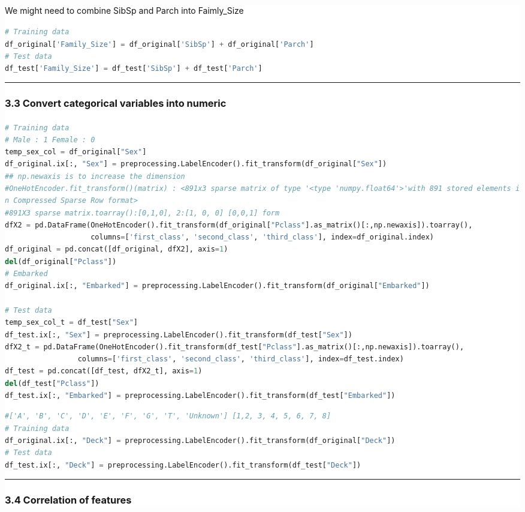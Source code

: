 
We might need to combine SibSp and Parch into Faimly_Size


```python
# Training data
df_original['Family_Size'] = df_original['SibSp'] + df_original['Parch']
# Test data
df_test['Family_Size'] = df_test['SibSp'] + df_test['Parch']
```

_ _ _
### 3.3 Convert categorical variables into numeric 


```python
# Training data
# Male : 1 Female : 0
temp_sex_col = df_original["Sex"]
df_original.ix[:, "Sex"] = preprocessing.LabelEncoder().fit_transform(df_original["Sex"])
## np.newaxis is to increase the dimension
#OneHotEncoder.fit_transform()(matrix) : <891x3 sparse matrix of type '<type 'numpy.float64'>'with 891 stored elements in Compressed Sparse Row format>
#891X3 sparse matrix.toarray():[0,1,0], 2:[1, 0, 0] [0,0,1] form
dfX2 = pd.DataFrame(OneHotEncoder().fit_transform(df_original["Pclass"].as_matrix()[:,np.newaxis]).toarray(), 
                    columns=['first_class', 'second_class', 'third_class'], index=df_original.index)
df_original = pd.concat([df_original, dfX2], axis=1)
del(df_original["Pclass"])
# Embarked
df_original.ix[:, "Embarked"] = preprocessing.LabelEncoder().fit_transform(df_original["Embarked"])

# Test data
temp_sex_col_t = df_test["Sex"]
df_test.ix[:, "Sex"] = preprocessing.LabelEncoder().fit_transform(df_test["Sex"])
dfX2_t = pd.DataFrame(OneHotEncoder().fit_transform(df_test["Pclass"].as_matrix()[:,np.newaxis]).toarray(), 
                 columns=['first_class', 'second_class', 'third_class'], index=df_test.index)
df_test = pd.concat([df_test, dfX2_t], axis=1)
del(df_test["Pclass"])
df_test.ix[:, "Embarked"] = preprocessing.LabelEncoder().fit_transform(df_test["Embarked"])
```


```python
#['A', 'B', 'C', 'D', 'E', 'F', 'G', 'T', 'Unknown'] [1,2, 3, 4, 5, 6, 7, 8]
# Training data
df_original.ix[:, "Deck"] = preprocessing.LabelEncoder().fit_transform(df_original["Deck"])
# Test data
df_test.ix[:, "Deck"] = preprocessing.LabelEncoder().fit_transform(df_test["Deck"])
```

_ _ _
### 3.4 Correlation of features
